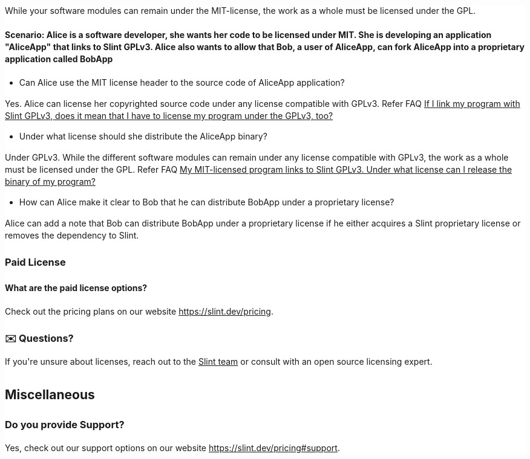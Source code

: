 While your software modules can remain under the MIT-license, the work as a whole must be licensed under the GPL.

#### Scenario: Alice is a software developer, she wants her code to be licensed under MIT. She is developing an application "AliceApp" that links to Slint GPLv3. Alice also wants to allow that Bob, a user of AliceApp, can fork AliceApp into a proprietary application called BobApp

- Can Alice use the MIT license header to the source code of AliceApp application?

Yes. Alice can license her copyrighted source code under any license compatible with GPLv3. Refer FAQ [If I link my program with Slint GPLv3, does it mean that I have to license my program under the GPLv3, too?](#if-i-link-my-program-with-slint-gplv3-does-it-mean-that-i-have-to-license-my-program-under-the-gplv3-too)

- Under what license should she distribute the AliceApp binary?

Under GPLv3. While the different software modules can remain under any license compatible with GPLv3, the work as a whole must be licensed under the GPL. Refer FAQ [My MIT-licensed program links to Slint GPLv3. Under what license can I release the binary of my program?](#my-mit-licensed-program-links-to-slint-gplv3-under-what-license-can-i-release-the-binary-of-my-program)

- How can Alice make it clear to Bob that he can distribute BobApp under a proprietary license?

Alice can add a note that Bob can distribute BobApp under a proprietary license if he either acquires a Slint proprietary license or removes the dependency to Slint.

### Paid License

#### What are the paid license options?

Check out the pricing plans on our website <https://slint.dev/pricing>.

### ✉️ Questions?

If you're unsure about licenses, reach out to the [Slint team](https://slint.dev/contact/) or consult with an open source licensing expert.

## Miscellaneous

### Do you provide Support?

Yes, check out our support options on our website <https://slint.dev/pricing#support>.
